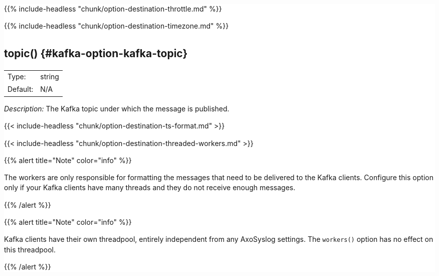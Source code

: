 
{{% include-headless "chunk/option-destination-throttle.md" %}}

{{% include-headless "chunk/option-destination-timezone.md" %}}


## topic() {#kafka-option-kafka-topic}

|          |        |
| -------- | ------ |
| Type:    | string |
| Default: | N/A    |

*Description:* The Kafka topic under which the message is published.


{{< include-headless "chunk/option-destination-ts-format.md" >}}


{{< include-headless "chunk/option-destination-threaded-workers.md" >}} 

{{% alert title="Note" color="info" %}}

The workers are only responsible for formatting the messages that need to be delivered to the Kafka clients. Configure this option only if your Kafka clients have many threads and they do not receive enough messages.

{{% /alert %}}

{{% alert title="Note" color="info" %}}

Kafka clients have their own threadpool, entirely independent from any AxoSyslog settings. The `workers()` option has no effect on this threadpool.

{{% /alert %}}
